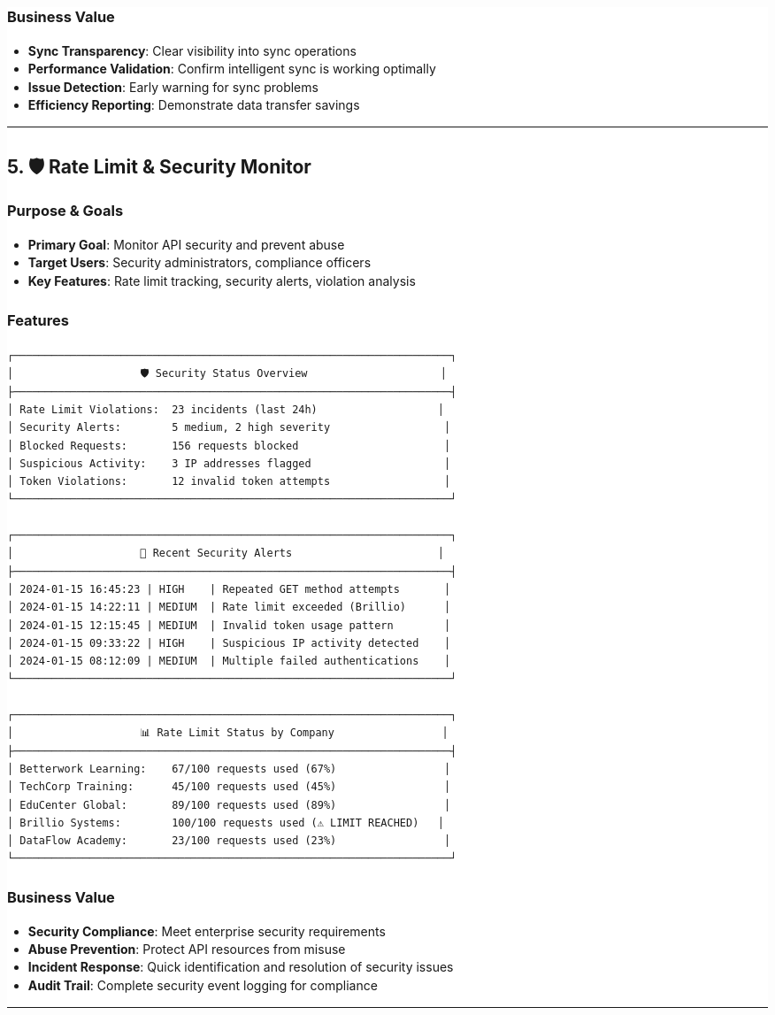 ### **Business Value**
- **Sync Transparency**: Clear visibility into sync operations
- **Performance Validation**: Confirm intelligent sync is working optimally
- **Issue Detection**: Early warning for sync problems
- **Efficiency Reporting**: Demonstrate data transfer savings

---

## **5. 🛡️ Rate Limit & Security Monitor**

### **Purpose & Goals**
- **Primary Goal**: Monitor API security and prevent abuse
- **Target Users**: Security administrators, compliance officers
- **Key Features**: Rate limit tracking, security alerts, violation analysis

### **Features**
```
┌─────────────────────────────────────────────────────────────────────┐
│                    🛡️ Security Status Overview                     │
├─────────────────────────────────────────────────────────────────────┤
│ Rate Limit Violations:  23 incidents (last 24h)                   │
│ Security Alerts:        5 medium, 2 high severity                  │
│ Blocked Requests:       156 requests blocked                       │
│ Suspicious Activity:    3 IP addresses flagged                     │
│ Token Violations:       12 invalid token attempts                  │
└─────────────────────────────────────────────────────────────────────┘

┌─────────────────────────────────────────────────────────────────────┐
│                    🚨 Recent Security Alerts                       │
├─────────────────────────────────────────────────────────────────────┤
│ 2024-01-15 16:45:23 | HIGH    | Repeated GET method attempts       │
│ 2024-01-15 14:22:11 | MEDIUM  | Rate limit exceeded (Brillio)      │
│ 2024-01-15 12:15:45 | MEDIUM  | Invalid token usage pattern        │
│ 2024-01-15 09:33:22 | HIGH    | Suspicious IP activity detected    │
│ 2024-01-15 08:12:09 | MEDIUM  | Multiple failed authentications    │
└─────────────────────────────────────────────────────────────────────┘

┌─────────────────────────────────────────────────────────────────────┐
│                    📊 Rate Limit Status by Company                 │
├─────────────────────────────────────────────────────────────────────┤
│ Betterwork Learning:    67/100 requests used (67%)                 │
│ TechCorp Training:      45/100 requests used (45%)                 │
│ EduCenter Global:       89/100 requests used (89%)                 │
│ Brillio Systems:        100/100 requests used (⚠️ LIMIT REACHED)   │
│ DataFlow Academy:       23/100 requests used (23%)                 │
└─────────────────────────────────────────────────────────────────────┘
```

### **Business Value**
- **Security Compliance**: Meet enterprise security requirements
- **Abuse Prevention**: Protect API resources from misuse
- **Incident Response**: Quick identification and resolution of security issues
- **Audit Trail**: Complete security event logging for compliance

---